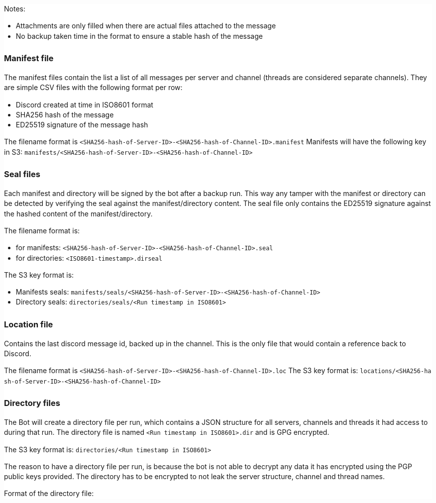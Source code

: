 Notes:
- Attachments are only filled when there are actual files attached to the message
- No backup taken time in the format to ensure a stable hash of the message

### Manifest file

The manifest files contain the list a list of all messages per server and channel (threads are considered separate channels).
They are simple CSV files with the following format per row:

- Discord created at time in ISO8601 format
- SHA256 hash of the message
- ED25519 signature of the message hash

The filename format is `<SHA256-hash-of-Server-ID>-<SHA256-hash-of-Channel-ID>.manifest`
Manifests will have the following key in S3: `manifests/<SHA256-hash-of-Server-ID>-<SHA256-hash-of-Channel-ID>`

### Seal files

Each manifest and directory will be signed by the bot after a backup run. This way any tamper with the manifest or directory can be detected by verifying the seal against the manifest/directory content.
The seal file only contains the ED25519 signature against the hashed content of the manifest/directory.

The filename format is:
- for manifests: `<SHA256-hash-of-Server-ID>-<SHA256-hash-of-Channel-ID>.seal`
- for directories: `<ISO8601-timestamp>.dirseal`

The S3 key format is:
- Manifests seals: `manifests/seals/<SHA256-hash-of-Server-ID>-<SHA256-hash-of-Channel-ID>`
- Directory seals: `directories/seals/<Run timestamp in ISO8601>`

### Location file

Contains the last discord message id, backed up in the channel.
This is the only file that would contain a reference back to Discord.

The filename format is `<SHA256-hash-of-Server-ID>-<SHA256-hash-of-Channel-ID>.loc`
The S3 key format is: `locations/<SHA256-hash-of-Server-ID>-<SHA256-hash-of-Channel-ID>`

### Directory files

The Bot will create a directory file per run, which contains a JSON structure for all servers, channels and threads it had access to during that run.
The directory file is named `<Run timestamp in ISO8601>.dir` and is GPG encrypted.

The S3 key format is: `directories/<Run timestamp in ISO8601>`

The reason to have a directory file per run, is because the bot is not able to decrypt any data it has encrypted using the PGP public keys provided.
The directory has to be encrypted to not leak the server structure, channel and thread names.

Format of the directory file:
